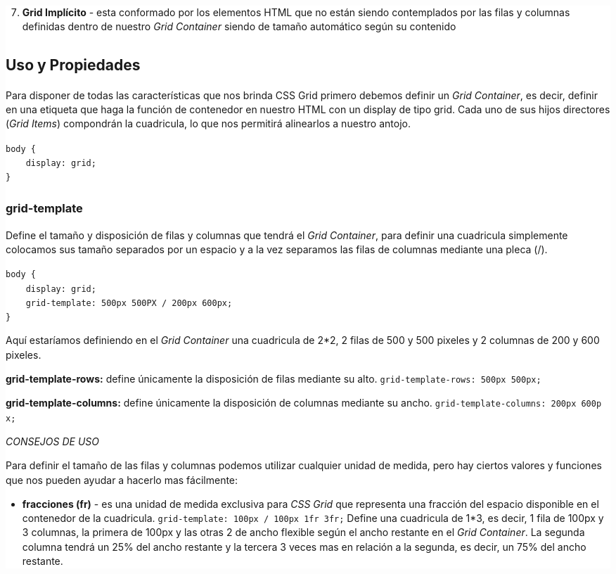7. **Grid Implícito** - esta conformado por los elementos HTML que no están siendo contemplados por las filas y columnas definidas dentro de nuestro *Grid Container* siendo de tamaño automático según su contenido

<div id='uso-propiedades'/>

## Uso y Propiedades
Para disponer de todas las características que nos brinda CSS Grid primero debemos definir un *Grid Container*, es decir, definir en una etiqueta que haga la función de contenedor en nuestro HTML con un display de tipo grid. Cada uno de sus hijos directores (*Grid Items*) compondrán la cuadricula, lo que nos permitirá alinearlos a nuestro antojo.

~~~
body { 
	display: grid;
}
~~~

<div id='uso-propiedades'/>

### grid-template

Define el tamaño y disposición de filas y columnas que tendrá el *Grid Container*, para definir una cuadricula simplemente colocamos sus tamaño separados  por un espacio y a la vez separamos las filas de columnas mediante una pleca (/).

~~~
body { 
	display: grid;
	grid-template: 500px 500PX / 200px 600px;
}
~~~

Aquí estaríamos definiendo en el *Grid Container* una cuadricula de 2*2, 2 filas de 500 y 500 pixeles y 2 columnas de 200 y 600 pixeles. 

<div id='grid-template-rows'/>

**grid-template-rows:** define únicamente la disposición de filas mediante su alto. `grid-template-rows: 500px 500px;`

<div id='grid-template-columns'/>

**grid-template-columns:** define únicamente  la disposición de columnas mediante su ancho. `grid-template-columns: 200px 600px;`

<div id='grid-template-consejos'/>

*CONSEJOS DE USO*

Para definir el tamaño de las filas y columnas podemos utilizar cualquier unidad de medida, pero hay ciertos valores y funciones que nos pueden ayudar a hacerlo mas fácilmente:

 - **fracciones (fr)** - es una unidad de medida exclusiva para *CSS Grid* que representa una fracción del espacio disponible en el contenedor de la cuadricula. `grid-template: 100px / 100px 1fr 3fr;` Define una cuadricula de 1*3, es decir, 1 fila de 100px y 3 columnas, la primera de 100px y las otras 2 de ancho flexible según el ancho restante en el *Grid Container*. La segunda columna tendrá un 25% del ancho restante y la tercera 3 veces mas en relación a la segunda, es decir, un 75% del ancho restante.
